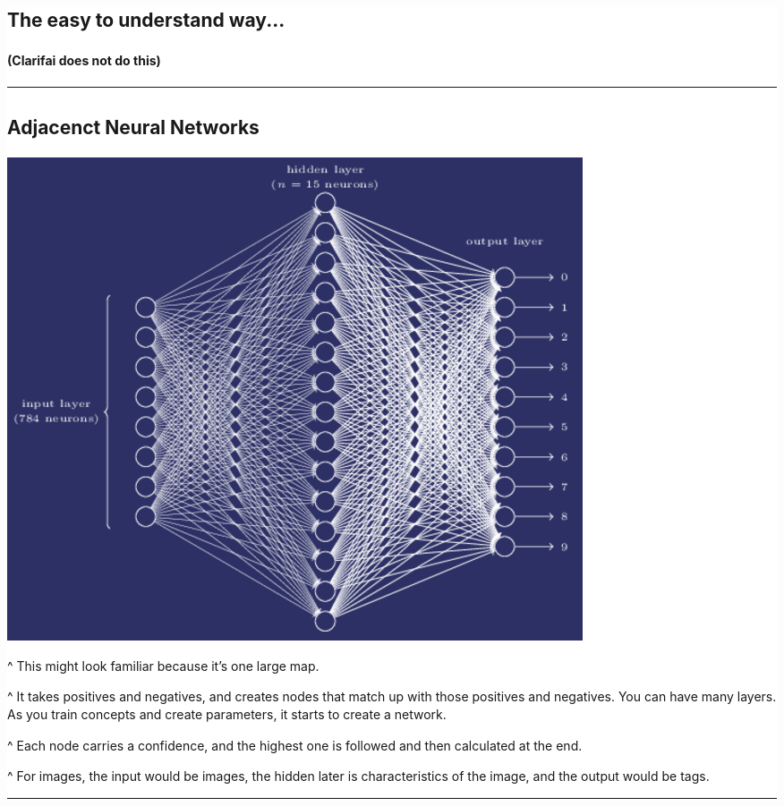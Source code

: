 ## The easy to understand way...

#### (Clarifai does not do this)

---

## Adjacenct Neural Networks

![inline](adj.png)

^ This might look familiar because it’s one large map.

^ It takes positives and negatives, and creates nodes that match up with those positives and negatives. You can have many layers. As you train concepts and create parameters, it starts to create a network.

^ Each node carries a confidence, and the highest one is followed and then calculated at the end.

^ For images, the input would be images, the hidden later is characteristics of the image, and the output would be tags.

---
